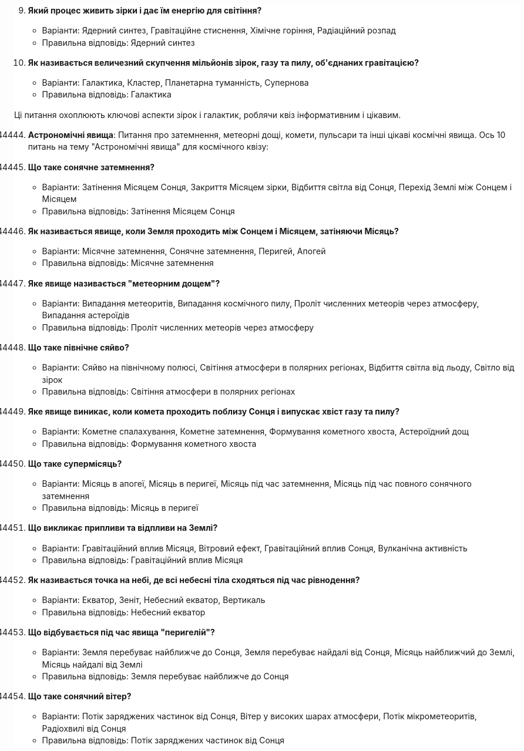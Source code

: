 9. **Який процес живить зірки і дає їм енергію для світіння?**
   - Варіанти: Ядерний синтез, Гравітаційне стиснення, Хімічне горіння, Радіаційний розпад
   - Правильна відповідь: Ядерний синтез

10. **Як називається величезний скупчення мільйонів зірок, газу та пилу, об'єднаних гравітацією?**
    - Варіанти: Галактика, Кластер, Планетарна туманність, Супернова
    - Правильна відповідь: Галактика

Ці питання охоплюють ключові аспекти зірок і галактик, роблячи квіз інформативним і цікавим.

444444444. **Астрономічні явища**: Питання про затемнення, метеорні дощі, комети, пульсари та інші цікаві космічні явища.
Ось 10 питань на тему "Астрономічні явища" для космічного квізу:

1. **Що таке сонячне затемнення?**
   - Варіанти: Затінення Місяцем Сонця, Закриття Місяцем зірки, Відбиття світла від Сонця, Перехід Землі між Сонцем і Місяцем
   - Правильна відповідь: Затінення Місяцем Сонця

2. **Як називається явище, коли Земля проходить між Сонцем і Місяцем, затіняючи Місяць?**
   - Варіанти: Місячне затемнення, Сонячне затемнення, Перигей, Апогей
   - Правильна відповідь: Місячне затемнення

3. **Яке явище називається "метеорним дощем"?**
   - Варіанти: Випадання метеоритів, Випадання космічного пилу, Проліт численних метеорів через атмосферу, Випадання астероїдів
   - Правильна відповідь: Проліт численних метеорів через атмосферу

4. **Що таке північне сяйво?**
   - Варіанти: Сяйво на північному полюсі, Світіння атмосфери в полярних регіонах, Відбиття світла від льоду, Світло від зірок
   - Правильна відповідь: Світіння атмосфери в полярних регіонах

5. **Яке явище виникає, коли комета проходить поблизу Сонця і випускає хвіст газу та пилу?**
   - Варіанти: Кометне спалахування, Кометне затемнення, Формування кометного хвоста, Астероїдний дощ
   - Правильна відповідь: Формування кометного хвоста

6. **Що таке супермісяць?**
   - Варіанти: Місяць в апогеї, Місяць в перигеї, Місяць під час затемнення, Місяць під час повного сонячного затемнення
   - Правильна відповідь: Місяць в перигеї

7. **Що викликає припливи та відпливи на Землі?**
   - Варіанти: Гравітаційний вплив Місяця, Вітровий ефект, Гравітаційний вплив Сонця, Вулканічна активність
   - Правильна відповідь: Гравітаційний вплив Місяця

8. **Як називається точка на небі, де всі небесні тіла сходяться під час рівнодення?**
   - Варіанти: Екватор, Зеніт, Небесний екватор, Вертикаль
   - Правильна відповідь: Небесний екватор

9. **Що відбувається під час явища "перигелій"?**
   - Варіанти: Земля перебуває найближче до Сонця, Земля перебуває найдалі від Сонця, Місяць найближчий до Землі, Місяць найдалі від Землі
   - Правильна відповідь: Земля перебуває найближче до Сонця

10. **Що таке сонячний вітер?**
    - Варіанти: Потік заряджених частинок від Сонця, Вітер у високих шарах атмосфери, Потік мікрометеоритів, Радіохвилі від Сонця
    - Правильна відповідь: Потік заряджених частинок від Сонця

